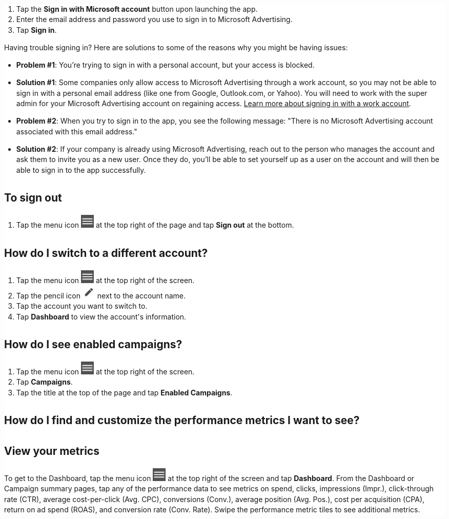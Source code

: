 1. Tap the **Sign in with Microsoft account** button upon launching the app.
1. Enter the email address and password you use to sign in to Microsoft Advertising.
1. Tap **Sign in**.

Having trouble signing in? Here are solutions to some of the reasons why you might be having issues:

- **Problem #1**: You’re trying to sign in with a personal account, but your access is blocked.
- **Solution #1**: Some companies only allow access to Microsoft Advertising through a work account, so you may not be able to sign in with a personal email address (like one from Google, Outlook.com, or Yahoo). You will need to work with the super admin for your Microsoft Advertising account on regaining access. [Learn more about signing in with a work account](https://go.microsoft.com/fwlink?LinkId=2131182).

- **Problem #2**: When you try to sign in to the app, you see the following message: "There is no Microsoft Advertising account associated with this email address."
- **Solution #2**: If your company is already using Microsoft Advertising, reach out to the person who manages the account and ask them to invite you as a new user. Once they do, you’ll be able to set yourself up as a user on the account and will then be able to sign in to the app successfully.

## To sign out

1. Tap the menu icon ![Menu](../images/BAM_ICON_Menu.png) at the top right of the page and tap **Sign out** at the bottom.

## How do I switch to a different account?
1. Tap the menu icon ![Menu](../images/BAM_ICON_Menu.png) at the top right of the screen.
1. Tap the pencil icon ![Pencil](../images/BAM_ICON_Pencil.png) next to the account name.
1. Tap the account you want to switch to.
1. Tap **Dashboard** to view the account's information.

## How do I see enabled campaigns?
1. Tap the menu icon ![Menu](../images/BAM_ICON_Menu.png) at the top right of the screen.
1. Tap **Campaigns**.
1. Tap the title at the top of the page and tap **Enabled Campaigns**.

## How do I find and customize the performance metrics I want to see?
## View your metrics

To get to the Dashboard, tap the menu icon ![Menu](../images/BAM_ICON_Menu.png) at the top right of the screen and tap **Dashboard**. From the Dashboard or Campaign summary pages, tap any of the performance data to see metrics on spend, clicks, impressions (Impr.), click-through rate (CTR), average cost-per-click (Avg. CPC), conversions (Conv.), average position (Avg. Pos.), cost per acquisition (CPA), return on ad spend (ROAS), and conversion rate (Conv. Rate). Swipe the performance metric tiles to see additional metrics.
